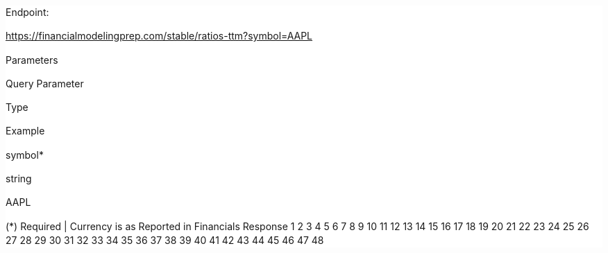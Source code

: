 Endpoint:

https://financialmodelingprep.com/stable/ratios-ttm?symbol=AAPL

Parameters

Query Parameter

Type

Example

symbol\*

string

AAPL

(\*) Required | Currency is as Reported in Financials
Response
1
2
3
4
5
6
7
8
9
10
11
12
13
14
15
16
17
18
19
20
21
22
23
24
25
26
27
28
29
30
31
32
33
34
35
36
37
38
39
40
41
42
43
44
45
46
47
48